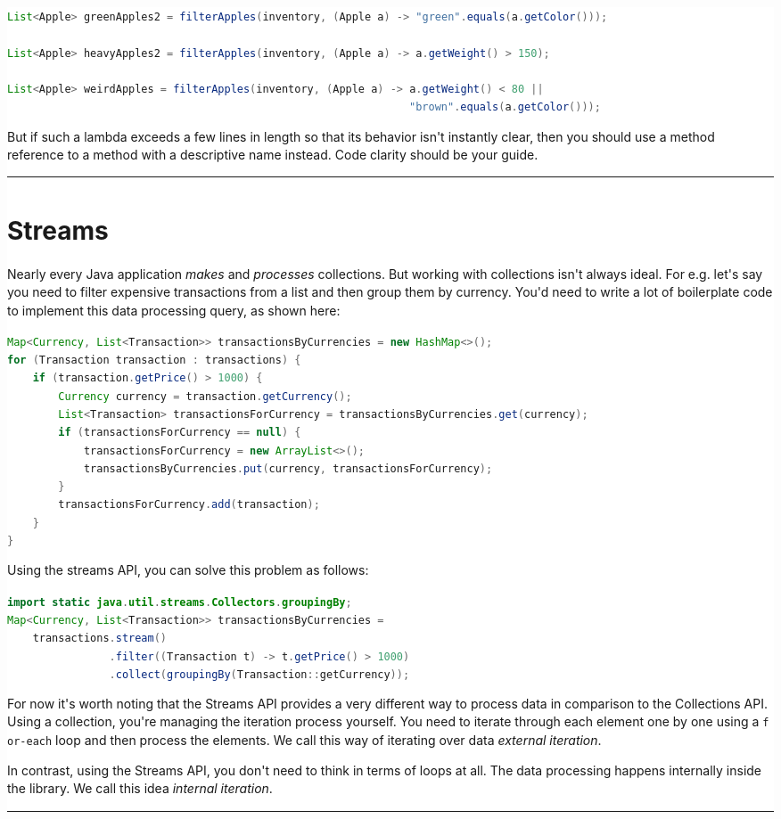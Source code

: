 ```java
List<Apple> greenApples2 = filterApples(inventory, (Apple a) -> "green".equals(a.getColor()));

List<Apple> heavyApples2 = filterApples(inventory, (Apple a) -> a.getWeight() > 150);

List<Apple> weirdApples = filterApples(inventory, (Apple a) -> a.getWeight() < 80 ||
                                                               "brown".equals(a.getColor()));
```

But if such a lambda exceeds a few lines in length so that its behavior isn't instantly clear,
then you should use a method reference to a method with a descriptive name instead. Code clarity
should be your guide.

---

Streams
=======

Nearly every Java application *makes* and *processes* collections. But working with collections
isn't always ideal. For e.g. let's say you need to filter expensive transactions from a list and
then group them by currency. You'd need to write a lot of boilerplate code to implement this data
processing query, as shown here:

```java
Map<Currency, List<Transaction>> transactionsByCurrencies = new HashMap<>();
for (Transaction transaction : transactions) {
    if (transaction.getPrice() > 1000) {
        Currency currency = transaction.getCurrency();
        List<Transaction> transactionsForCurrency = transactionsByCurrencies.get(currency);
        if (transactionsForCurrency == null) {
            transactionsForCurrency = new ArrayList<>();
            transactionsByCurrencies.put(currency, transactionsForCurrency);
        }
        transactionsForCurrency.add(transaction);
    }
}
```

Using the streams API, you can solve this problem as follows:

```java
import static java.util.streams.Collectors.groupingBy;
Map<Currency, List<Transaction>> transactionsByCurrencies =
    transactions.stream()
                .filter((Transaction t) -> t.getPrice() > 1000)
                .collect(groupingBy(Transaction::getCurrency));
```

For now it's worth noting that the Streams API provides a very different way to process data in
comparison to the Collections API. Using a collection, you're managing the iteration process
yourself. You need to iterate through each element one by one using a `for-each` loop and then
process the elements. We call this way of iterating over data *external iteration*.

In contrast, using the Streams API, you don't need to think in terms of loops at all. The data
processing happens internally inside the library. We call this idea *internal iteration*.

---
